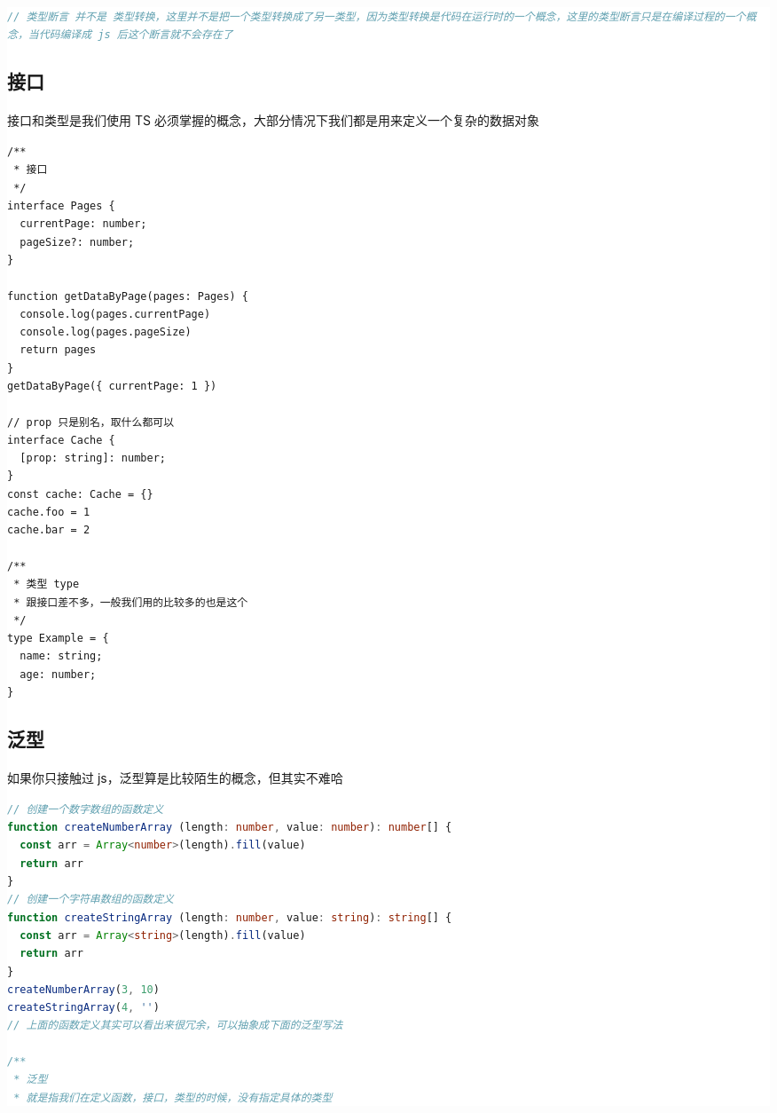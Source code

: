 ```ts
// 类型断言 并不是 类型转换，这里并不是把一个类型转换成了另一类型，因为类型转换是代码在运行时的一个概念，这里的类型断言只是在编译过程的一个概念，当代码编译成 js 后这个断言就不会存在了
```

## 接口

接口和类型是我们使用 TS 必须掌握的概念，大部分情况下我们都是用来定义一个复杂的数据对象

```tsx
/**
 * 接口
 */
interface Pages {
  currentPage: number;
  pageSize?: number;
}

function getDataByPage(pages: Pages) {
  console.log(pages.currentPage)
  console.log(pages.pageSize)
  return pages
}
getDataByPage({ currentPage: 1 })

// prop 只是别名，取什么都可以
interface Cache {
  [prop: string]: number;
}
const cache: Cache = {}
cache.foo = 1
cache.bar = 2

/**
 * 类型 type
 * 跟接口差不多，一般我们用的比较多的也是这个
 */
type Example = {
  name: string;
  age: number;
}
```



## 泛型

如果你只接触过 js，泛型算是比较陌生的概念，但其实不难哈

```typescript
// 创建一个数字数组的函数定义
function createNumberArray (length: number, value: number): number[] {
  const arr = Array<number>(length).fill(value)
  return arr
}
// 创建一个字符串数组的函数定义
function createStringArray (length: number, value: string): string[] {
  const arr = Array<string>(length).fill(value)
  return arr
}
createNumberArray(3, 10)
createStringArray(4, '')
// 上面的函数定义其实可以看出来很冗余，可以抽象成下面的泛型写法

/**
 * 泛型
 * 就是指我们在定义函数，接口，类型的时候，没有指定具体的类型
```

  [key in keyof ReducerType]: ReturnType<ReducerType[key]>